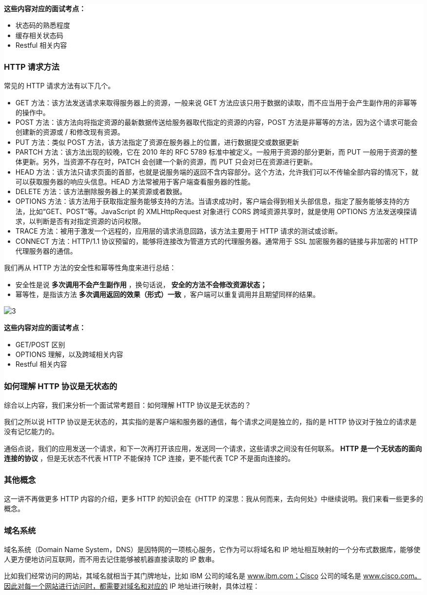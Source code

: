 **这些内容对应的面试考点：**

* 状态码的熟悉程度
* 缓存相关状态码
* Restful 相关内容

### HTTP 请求方法

常见的 HTTP 请求方法有以下几个。

* GET 方法：该方法发送请求来取得服务器上的资源，一般来说 GET 方法应该只用于数据的读取，而不应当用于会产生副作用的非幂等的操作中。
* POST 方法：该方法向将指定资源的最新数据传送给服务器取代指定的资源的内容，POST 方法是非幂等的方法，因为这个请求可能会创建新的资源或 / 和修改现有资源。
* PUT 方法：类似 POST 方法，该方法指定了资源在服务器上的位置，进行数据提交或数据更新
* PARTCH 方法：该方法出现的较晚，它在 2010 年的 RFC 5789 标准中被定义。一般用于资源的部分更新，而 PUT 一般用于资源的整体更新。另外，当资源不存在时，PATCH 会创建一个新的资源，而 PUT 只会对已在资源进行更新。
* HEAD 方法：该方法只请求页面的首部，也就是说服务端的返回不含内容部分。这个方法，允许我们可以不传输全部内容的情况下，就可以获取服务器的响应头信息。HEAD 方法常被用于客户端查看服务器的性能。
* DELETE 方法：该方法删除服务器上的某资源或者数据。
* OPTIONS 方法：该方法用于获取指定服务能够支持的方法。当请求成功时，客户端会得到相关头部信息，指定了服务能够支持的方法，比如“GET、POST”等。JavaScript 的 XMLHttpRequest 对象进行 CORS 跨域资源共享时，就是使用 OPTIONS 方法发送嗅探请求，以判断是否有对指定资源的访问权限。
* TRACE 方法：被用于激发一个远程的，应用层的请求消息回路，该方法主要用于 HTTP 请求的测试或诊断。
* CONNECT 方法：HTTP/1.1 协议预留的，能够将连接改为管道方式的代理服务器。通常用于 SSL 加密服务器的链接与非加密的 HTTP 代理服务器的通信。

我们再从 HTTP 方法的安全性和幂等性角度来进行总结：

* 安全性是说 **多次调用不会产生副作用** ，换句话说， **安全的方法不会修改资源状态；**
* 幂等性，是指该方法 **多次调用返回的效果（形式）一致** ，客户端可以重复调用并且期望同样的结果。

![3](https://images.gitbook.cn/25525660-e268-11e9-9514-611dbba450a7)

**这些内容对应的面试考点：**

* GET/POST 区别
* OPTIONS 理解，以及跨域相关内容
* Restful 相关内容

### 如何理解 HTTP 协议是无状态的

综合以上内容，我们来分析一个面试常考题目：如何理解 HTTP 协议是无状态的？

我们之所以说 HTTP 协议是无状态的，其实指的是客户端和服务器的通信，每个请求之间是独立的，指的是 HTTP 协议对于独立的请求是没有记忆能力的。

通俗点说，我们的应用发送一个请求，和下一次再打开该应用，发送同一个请求，这些请求之间没有任何联系。 **HTTP 是一个无状态的面向连接的协议** ，但是无状态不代表 HTTP 不能保持 TCP 连接，更不能代表 TCP 不是面向连接的。

### 其他概念

这一讲不再做更多 HTTP 内容的介绍，更多 HTTP 的知识会在《HTTP 的深思：我从何而来，去向何处》中继续说明。我们来看一些更多的概念。

### 域名系统

域名系统（Domain Name System，DNS）是因特网的一项核心服务，它作为可以将域名和 IP 地址相互映射的一个分布式数据库，能够使人更方便地访问互联网，而不用去记住能够被机器直接读取的 IP 数串。

比如我们经常访问的网站，其域名就相当于其门牌地址，比如 IBM 公司的域名是 www.ibm.com；Cisco 公司的域名是 www.cisco.com。因此对每一个网站进行访问时，都需要对域名和对应的 IP 地址进行映射，具体过程：

